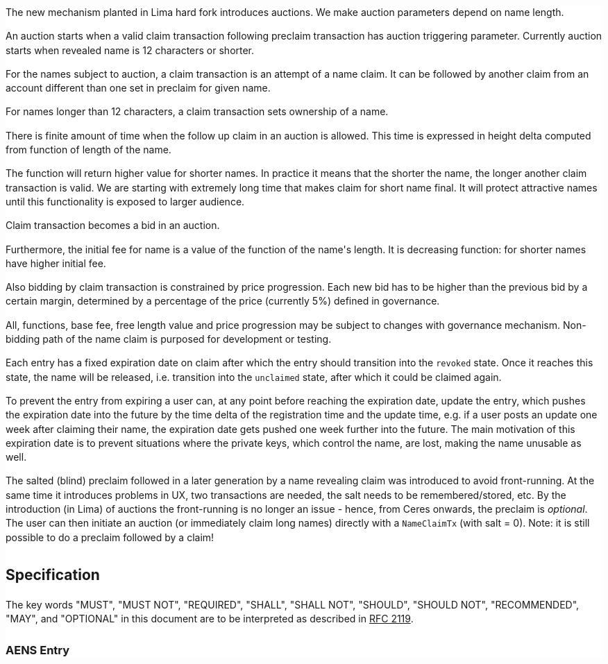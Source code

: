 The new mechanism planted in Lima hard fork introduces auctions. We make auction parameters depend on name length.

An auction starts when a valid claim transaction following preclaim transaction has auction triggering parameter. Currently auction starts when revealed name is 12 characters or shorter.

For the names subject to auction, a claim transaction is an attempt of a name claim. It can be followed by another claim from an account different than one set in preclaim for given name.

For names longer than 12 characters, a claim transaction sets ownership of a name.

There is finite amount of time when the follow up claim in an auction is allowed. This time is expressed in height delta computed from function of length of the name.

The function will return higher value for shorter names. In practice it means that the shorter the name, the longer another claim transaction is valid. We are starting with extremely long time that makes claim for short name final. It will protect attractive names until this functionality is exposed to larger audience.

Claim transaction becomes a bid in an auction.

Furthermore, the initial fee for name is a value of the function of the name's length. It is decreasing function: for shorter names have higher initial fee.

Also bidding by claim transaction is constrained by price progression. Each new bid has to be higher than the previous bid by a certain margin, determined by a percentage of the price (currently 5%) defined in governance.

All, functions, base fee, free length value and price progression may be subject to changes with governance mechanism. Non-bidding path of the name claim is purposed for development or testing.

Each entry has a fixed expiration date on claim after which the entry should transition into the `revoked` state. Once it reaches this state, the name will be released, i.e. transition into the `unclaimed` state, after which it could be claimed again.

To prevent the entry from expiring a user can, at any point before reaching the expiration date, update the entry, which pushes the expiration date into the future by the time delta of the registration time and the update time, e.g. if a user posts an update one week after claiming their name, the expiration date gets pushed one week further into the future. The main motivation of this expiration date is to prevent situations where the private keys, which control the name, are lost, making the name unusable as well.

The salted (blind) preclaim followed in a later generation by a name revealing claim was introduced to avoid front-running. At the same time it introduces problems in UX, two transactions are needed, the salt needs to be remembered/stored, etc. By the introduction (in Lima) of auctions the front-running is no longer an issue - hence, from Ceres onwards, the preclaim is _optional_. The user can then initiate an auction (or immediately claim long names) directly with a `NameClaimTx` (with salt = 0). Note: it is still possible to do a preclaim followed by a claim!

## Specification

The key words "MUST", "MUST NOT", "REQUIRED", "SHALL", "SHALL NOT", "SHOULD", "SHOULD NOT", "RECOMMENDED", "MAY", and "OPTIONAL" in this document are to be interpreted as described in [RFC 2119](https://tools.ietf.org/html/rfc2119).

### AENS Entry
